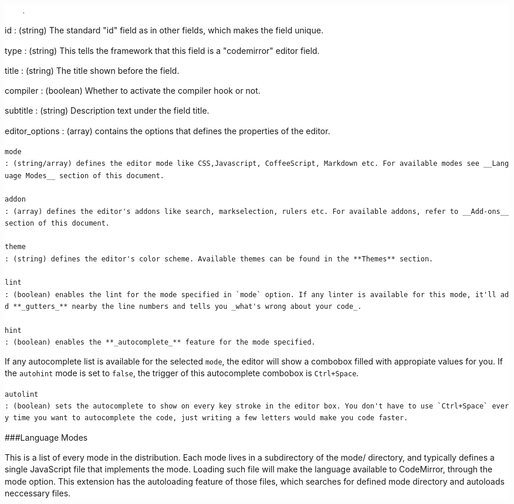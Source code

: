 ```php
    .
```

id 
: (string) The standard "id" field as in other fields, which makes the field unique.

type
: (string) This tells the framework that this field is a "codemirror" editor field.

title 
: (string) The title shown before the field.

compiler 
: (boolean) Whether to activate the compiler hook or not.

subtitle 
: (string) Description text under the field title.

editor_options 
: (array) contains the options that defines the properties of the editor.

    mode 
    : (string/array) defines the editor mode like CSS,Javascript, CoffeeScript, Markdown etc. For available modes see __Language Modes__ section of this document.
    
    addon 
    : (array) defines the editor's addons like search, markselection, rulers etc. For available addons, refer to __Add-ons__ section of this document.
    
    theme 
    : (string) defines the editor's color scheme. Available themes can be found in the **Themes** section.
    
    lint 
    : (boolean) enables the lint for the mode specified in `mode` option. If any linter is available for this mode, it'll add **_gutters_** nearby the line numbers and tells you _what's wrong about your code_. 
    
    hint 
    : (boolean) enables the **_autocomplete_** feature for the mode specified. 
If any autocomplete list is available for the selected `mode`, the editor will show a combobox filled with appropiate values for you. If the `autohint` mode is set to `false`, the trigger of this autocomplete combobox is `Ctrl+Space`.
    
    autolint 
    : (boolean) sets the autocomplete to show on every key stroke in the editor box. You don't have to use `Ctrl+Space` every time you want to autocomplete the code, just writing a few letters would make you code faster.
    
    
###Language Modes

This is a list of every mode in the distribution. Each mode lives in a subdirectory of the mode/ directory, and typically defines a single JavaScript file that implements the mode. Loading such file will make the language available to CodeMirror, through the mode option. This extension has the autoloading feature of those files, which searches for defined mode directory and autoloads neccessary files.
